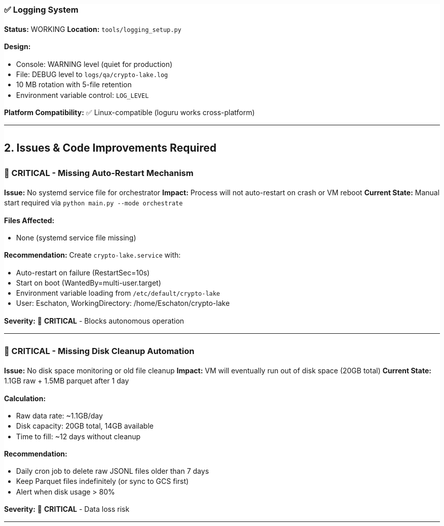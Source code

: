
### ✅ Logging System
**Status:** WORKING
**Location:** `tools/logging_setup.py`

**Design:**
- Console: WARNING level (quiet for production)
- File: DEBUG level to `logs/qa/crypto-lake.log`
- 10 MB rotation with 5-file retention
- Environment variable control: `LOG_LEVEL`

**Platform Compatibility:** ✅ Linux-compatible (loguru works cross-platform)

---

## 2. Issues & Code Improvements Required

### 🔴 CRITICAL - Missing Auto-Restart Mechanism

**Issue:** No systemd service file for orchestrator
**Impact:** Process will not auto-restart on crash or VM reboot
**Current State:** Manual start required via `python main.py --mode orchestrate`

**Files Affected:**
- None (systemd service file missing)

**Recommendation:** Create `crypto-lake.service` with:
- Auto-restart on failure (RestartSec=10s)
- Start on boot (WantedBy=multi-user.target)
- Environment variable loading from `/etc/default/crypto-lake`
- User: Eschaton, WorkingDirectory: /home/Eschaton/crypto-lake

**Severity:** 🔴 **CRITICAL** - Blocks autonomous operation

---

### 🔴 CRITICAL - Missing Disk Cleanup Automation

**Issue:** No disk space monitoring or old file cleanup
**Impact:** VM will eventually run out of disk space (20GB total)
**Current State:** 1.1GB raw + 1.5MB parquet after 1 day

**Calculation:**
- Raw data rate: ~1.1GB/day
- Disk capacity: 20GB total, 14GB available
- Time to fill: ~12 days without cleanup

**Recommendation:**
- Daily cron job to delete raw JSONL files older than 7 days
- Keep Parquet files indefinitely (or sync to GCS first)
- Alert when disk usage > 80%

**Severity:** 🔴 **CRITICAL** - Data loss risk

---
